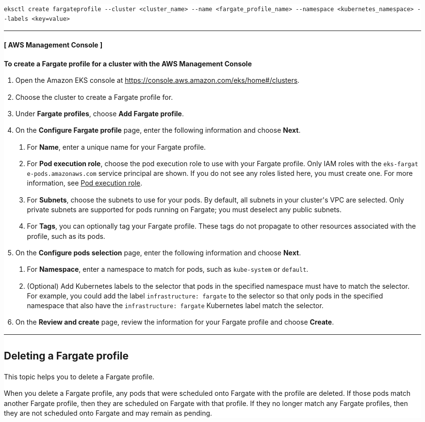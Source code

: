 ```
eksctl create fargateprofile --cluster <cluster_name> --name <fargate_profile_name> --namespace <kubernetes_namespace> --labels <key=value>
```

------
#### [ AWS Management Console ]<a name="create-fargate-profile-console"></a>

**To create a Fargate profile for a cluster with the AWS Management Console**

1. Open the Amazon EKS console at [https://console\.aws\.amazon\.com/eks/home\#/clusters](https://console.aws.amazon.com/eks/home#/clusters)\.

1. Choose the cluster to create a Fargate profile for\.

1. Under **Fargate profiles**, choose **Add Fargate profile**\.

1. On the **Configure Fargate profile** page, enter the following information and choose **Next**\.

   1. For **Name**, enter a unique name for your Fargate profile\.

   1. For **Pod execution role**, choose the pod execution role to use with your Fargate profile\. Only IAM roles with the `eks-fargate-pods.amazonaws.com` service principal are shown\. If you do not see any roles listed here, you must create one\. For more information, see [Pod execution role](pod-execution-role.md)\.

   1. For **Subnets**, choose the subnets to use for your pods\. By default, all subnets in your cluster's VPC are selected\. Only private subnets are supported for pods running on Fargate; you must deselect any public subnets\.

   1. For **Tags**, you can optionally tag your Fargate profile\. These tags do not propagate to other resources associated with the profile, such as its pods\.

1. On the **Configure pods selection** page, enter the following information and choose **Next**\.

   1. For **Namespace**, enter a namespace to match for pods, such as `kube-system` or `default`\.

   1. \(Optional\) Add Kubernetes labels to the selector that pods in the specified namespace must have to match the selector\. For example, you could add the label `infrastructure: fargate` to the selector so that only pods in the specified namespace that also have the `infrastructure: fargate` Kubernetes label match the selector\.

1. On the **Review and create** page, review the information for your Fargate profile and choose **Create**\.

------

## Deleting a Fargate profile<a name="delete-fargate-profile"></a>

This topic helps you to delete a Fargate profile\. 

When you delete a Fargate profile, any pods that were scheduled onto Fargate with the profile are deleted\. If those pods match another Fargate profile, then they are scheduled on Fargate with that profile\. If they no longer match any Fargate profiles, then they are not scheduled onto Fargate and may remain as pending\.
